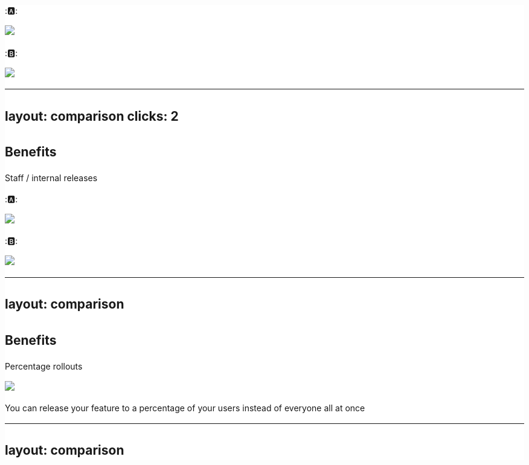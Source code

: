 ::a::

<div v-click="1">
<img src="/normal-site.png" class="m-1" />
</div>

::b::

<div v-click="2">
<img src="/error-site.png" class="m-1" />
</div>



---
layout: comparison
clicks: 2
---

## Benefits

Staff / internal releases

::a::

<div v-click="1">

<img src='/cookie-1.png' />
</div>

::b::

<div v-click="2">

<img src='/url-param.png' />

</div>



---
layout: comparison
---

## Benefits

Percentage rollouts

<img src="/perc-rollout.png" class="m-1" />

You can release your feature to a percentage of your users instead of everyone all at once



---
layout: comparison
---
